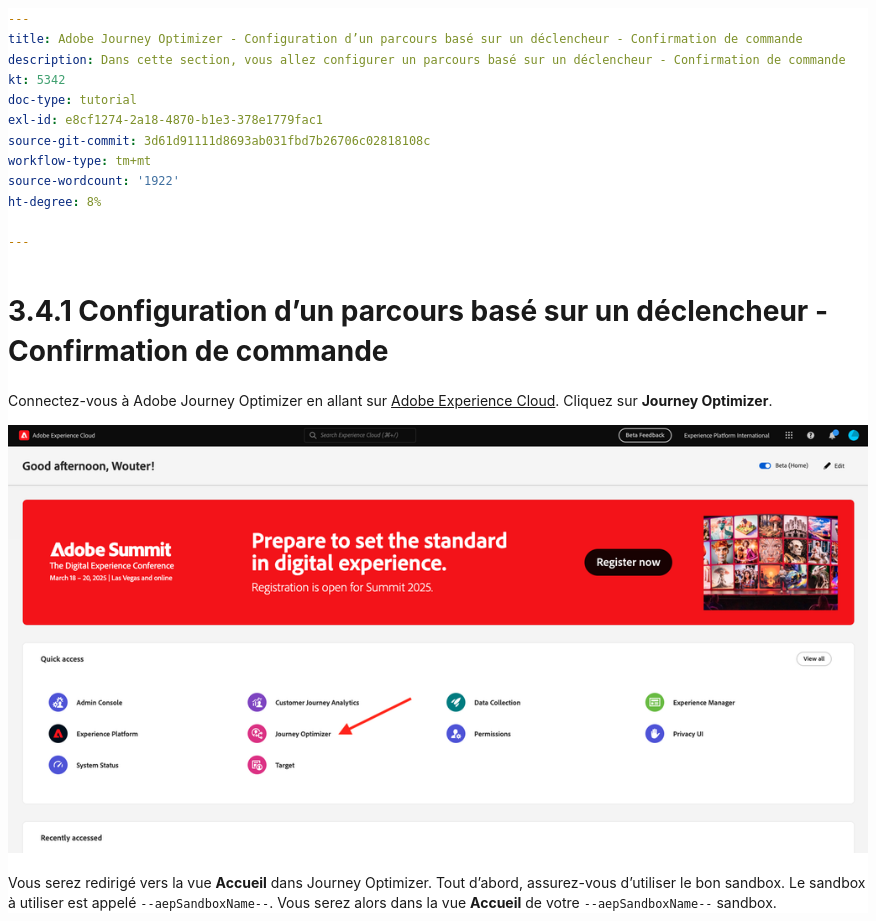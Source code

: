 ```yaml
---
title: Adobe Journey Optimizer - Configuration d’un parcours basé sur un déclencheur - Confirmation de commande
description: Dans cette section, vous allez configurer un parcours basé sur un déclencheur - Confirmation de commande
kt: 5342
doc-type: tutorial
exl-id: e8cf1274-2a18-4870-b1e3-378e1779fac1
source-git-commit: 3d61d91111d8693ab031fbd7b26706c02818108c
workflow-type: tm+mt
source-wordcount: '1922'
ht-degree: 8%

---
```


# 3.4.1 Configuration d’un parcours basé sur un déclencheur - Confirmation de commande

Connectez-vous à Adobe Journey Optimizer en allant sur [Adobe Experience Cloud](https://experience.adobe.com?lang=fr). Cliquez sur **Journey Optimizer**.

![ACOP ](./../../../../modules/delivery-activation/ajo-b2c/ajob2c-1/images/acophome.png)

Vous serez redirigé vers la vue **Accueil** dans Journey Optimizer. Tout d’abord, assurez-vous d’utiliser le bon sandbox. Le sandbox à utiliser est appelé `--aepSandboxName--`. Vous serez alors dans la vue **Accueil** de votre `--aepSandboxName--` sandbox.
